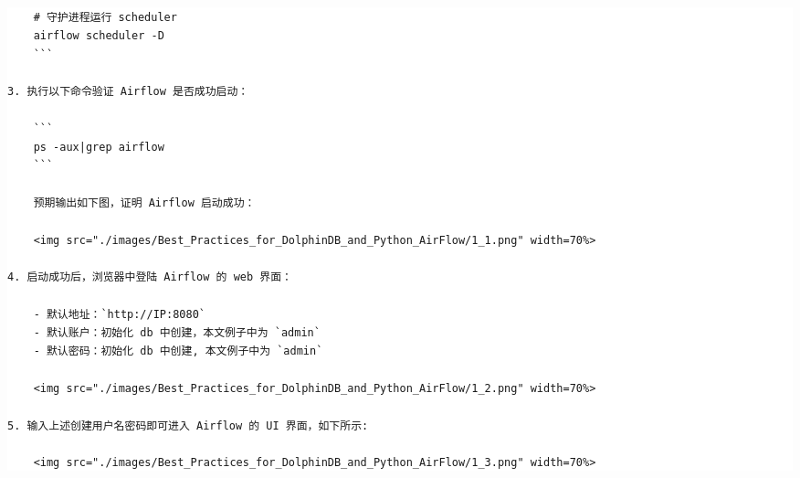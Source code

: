         # 守护进程运行 scheduler
        airflow scheduler -D
        ```

    3. 执行以下命令验证 Airflow 是否成功启动：

        ```
        ps -aux|grep airflow
        ```

        预期输出如下图，证明 Airflow 启动成功：

        <img src="./images/Best_Practices_for_DolphinDB_and_Python_AirFlow/1_1.png" width=70%>

    4. 启动成功后，浏览器中登陆 Airflow 的 web 界面：

        - 默认地址：`http://IP:8080`
        - 默认账户：初始化 db 中创建，本文例子中为 `admin`
        - 默认密码：初始化 db 中创建, 本文例子中为 `admin`

        <img src="./images/Best_Practices_for_DolphinDB_and_Python_AirFlow/1_2.png" width=70%>

    5. 输入上述创建用户名密码即可进入 Airflow 的 UI 界面，如下所示:

        <img src="./images/Best_Practices_for_DolphinDB_and_Python_AirFlow/1_3.png" width=70%>
